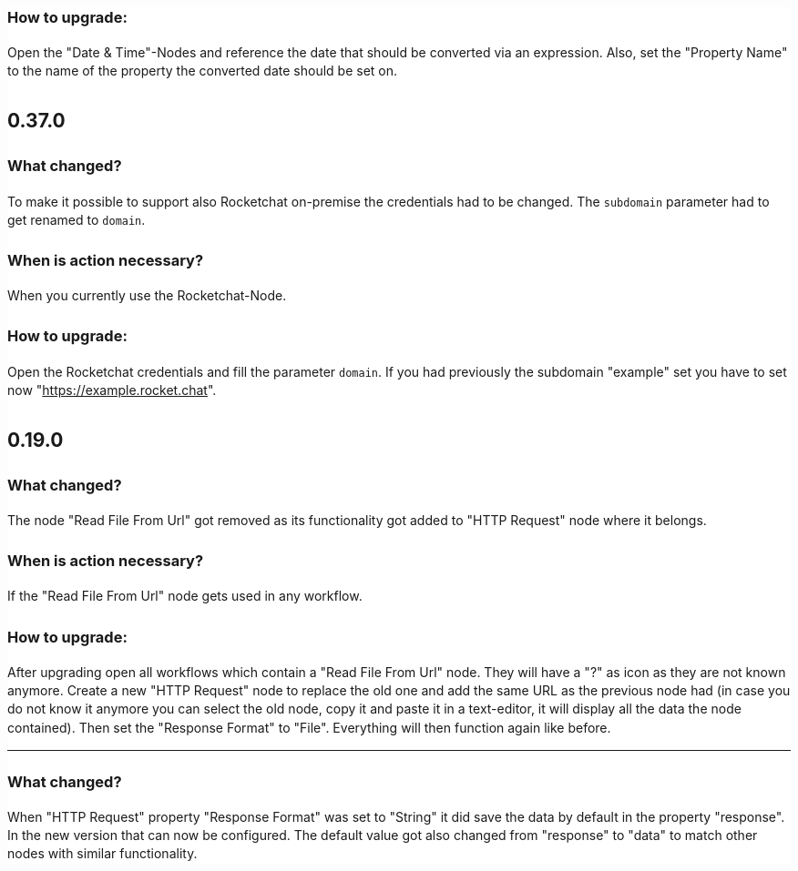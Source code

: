 ### How to upgrade:

Open the "Date & Time"-Nodes and reference the date that should be converted
via an expression. Also, set the "Property Name" to the name of the property the
converted date should be set on.

## 0.37.0

### What changed?

To make it possible to support also Rocketchat on-premise the credentials had to be changed.
The `subdomain` parameter had to get renamed to `domain`.

### When is action necessary?

When you currently use the Rocketchat-Node.

### How to upgrade:

Open the Rocketchat credentials and fill the parameter `domain`. If you had previously the
subdomain "example" set you have to set now "https://example.rocket.chat".

## 0.19.0

### What changed?

The node "Read File From Url" got removed as its functionality got added to
"HTTP Request" node where it belongs.

### When is action necessary?

If the "Read File From Url" node gets used in any workflow.

### How to upgrade:

After upgrading open all workflows which contain a "Read File From Url" node.
They will have a "?" as icon as they are not known anymore. Create a new
"HTTP Request" node to replace the old one and add the same URL as the previous
node had (in case you do not know it anymore you can select the old node, copy
it and paste it in a text-editor, it will display all the data the node
contained). Then set the "Response Format" to "File". Everything will then
function again like before.

---

### What changed?

When "HTTP Request" property "Response Format" was set to "String" it did save
the data by default in the property "response". In the new version that can now
be configured. The default value got also changed from "response" to "data" to
match other nodes with similar functionality.
